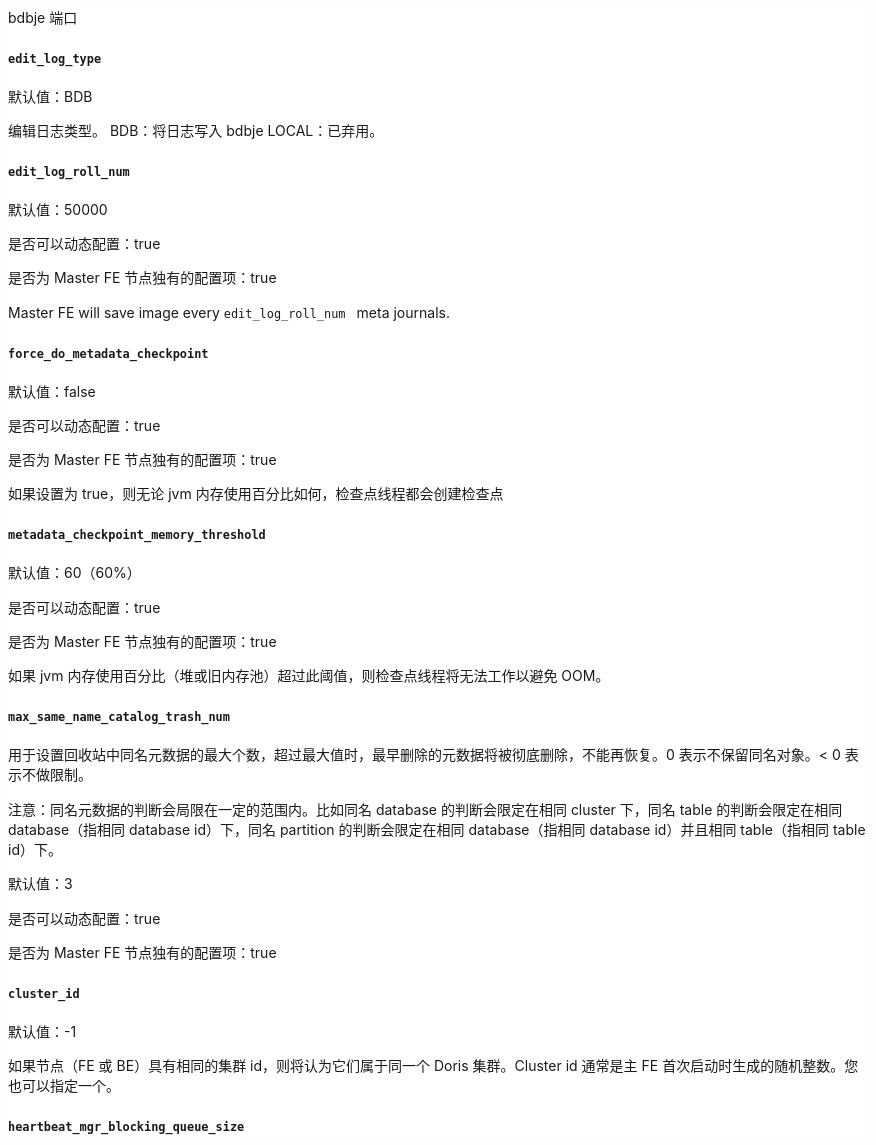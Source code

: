 bdbje 端口

#### `edit_log_type`

默认值：BDB

编辑日志类型。
BDB：将日志写入 bdbje
LOCAL：已弃用。

#### `edit_log_roll_num`

默认值：50000

是否可以动态配置：true

是否为 Master FE 节点独有的配置项：true

Master FE will save image every  `edit_log_roll_num ` meta journals.

#### `force_do_metadata_checkpoint`

默认值：false

是否可以动态配置：true

是否为 Master FE 节点独有的配置项：true

如果设置为 true，则无论 jvm 内存使用百分比如何，检查点线程都会创建检查点

#### `metadata_checkpoint_memory_threshold`

默认值：60（60%）

是否可以动态配置：true

是否为 Master FE 节点独有的配置项：true

如果 jvm 内存使用百分比（堆或旧内存池）超过此阈值，则检查点线程将无法工作以避免 OOM。

#### `max_same_name_catalog_trash_num`

用于设置回收站中同名元数据的最大个数，超过最大值时，最早删除的元数据将被彻底删除，不能再恢复。0 表示不保留同名对象。< 0 表示不做限制。

注意：同名元数据的判断会局限在一定的范围内。比如同名 database 的判断会限定在相同 cluster 下，同名 table 的判断会限定在相同 database（指相同 database id）下，同名 partition 的判断会限定在相同 database（指相同 database id）并且相同 table（指相同 table id）下。

默认值：3

是否可以动态配置：true

是否为 Master FE 节点独有的配置项：true

#### `cluster_id`

默认值：-1

如果节点（FE 或 BE）具有相同的集群 id，则将认为它们属于同一个 Doris 集群。Cluster id 通常是主 FE 首次启动时生成的随机整数。您也可以指定一个。

#### `heartbeat_mgr_blocking_queue_size`
